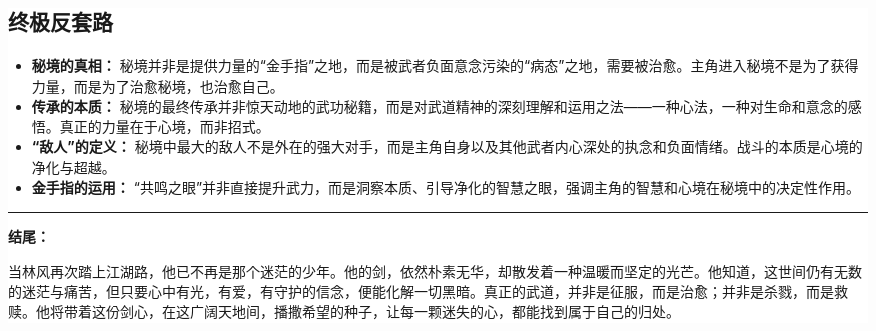 ## 终极反套路

*   **秘境的真相：** 秘境并非是提供力量的“金手指”之地，而是被武者负面意念污染的“病态”之地，需要被治愈。主角进入秘境不是为了获得力量，而是为了治愈秘境，也治愈自己。
*   **传承的本质：** 秘境的最终传承并非惊天动地的武功秘籍，而是对武道精神的深刻理解和运用之法——一种心法，一种对生命和意念的感悟。真正的力量在于心境，而非招式。
*   **“敌人”的定义：** 秘境中最大的敌人不是外在的强大对手，而是主角自身以及其他武者内心深处的执念和负面情绪。战斗的本质是心境的净化与超越。
*   **金手指的运用：** “共鸣之眼”并非直接提升武力，而是洞察本质、引导净化的智慧之眼，强调主角的智慧和心境在秘境中的决定性作用。

---

**结尾：**

当林风再次踏上江湖路，他已不再是那个迷茫的少年。他的剑，依然朴素无华，却散发着一种温暖而坚定的光芒。他知道，这世间仍有无数的迷茫与痛苦，但只要心中有光，有爱，有守护的信念，便能化解一切黑暗。真正的武道，并非是征服，而是治愈；并非是杀戮，而是救赎。他将带着这份剑心，在这广阔天地间，播撒希望的种子，让每一颗迷失的心，都能找到属于自己的归处。